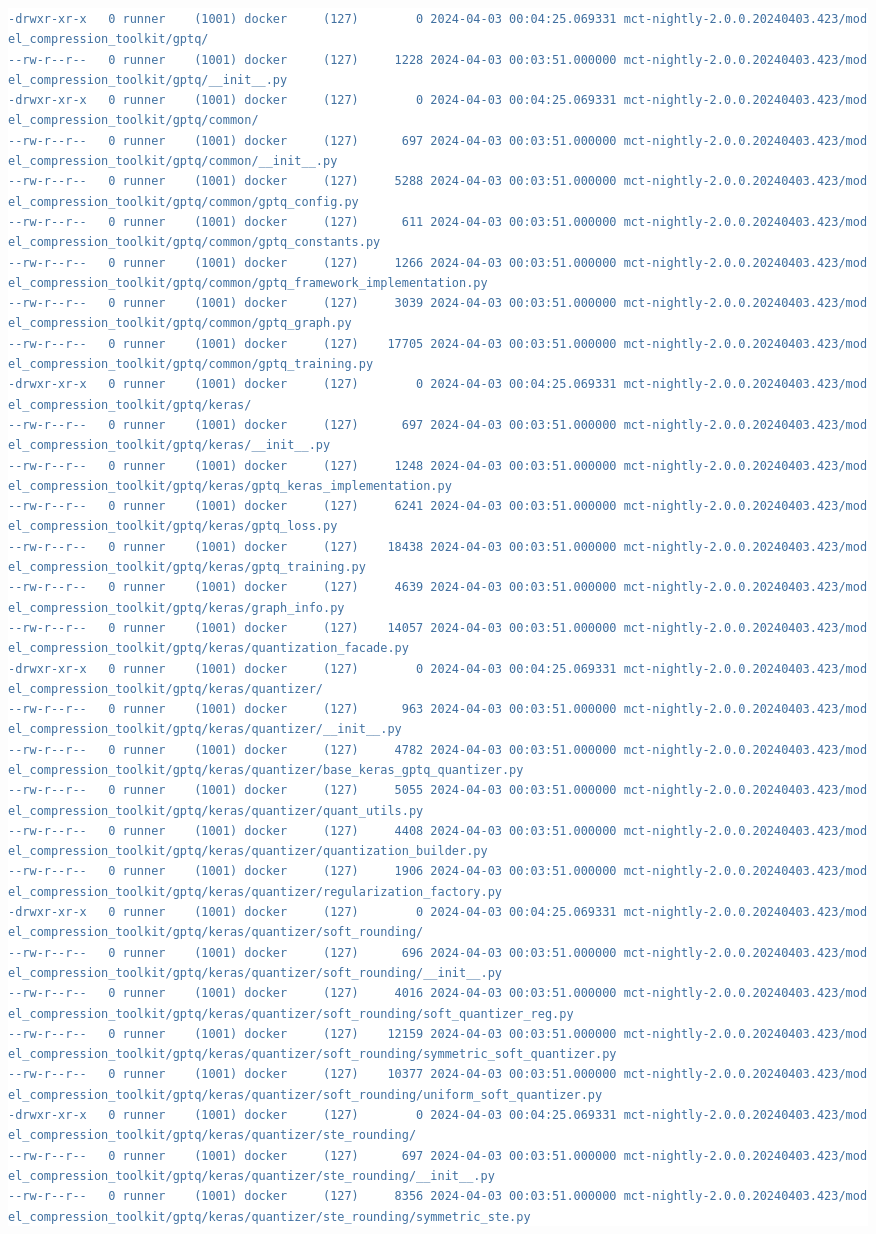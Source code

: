 ```diff
-drwxr-xr-x   0 runner    (1001) docker     (127)        0 2024-04-03 00:04:25.069331 mct-nightly-2.0.0.20240403.423/model_compression_toolkit/gptq/
--rw-r--r--   0 runner    (1001) docker     (127)     1228 2024-04-03 00:03:51.000000 mct-nightly-2.0.0.20240403.423/model_compression_toolkit/gptq/__init__.py
-drwxr-xr-x   0 runner    (1001) docker     (127)        0 2024-04-03 00:04:25.069331 mct-nightly-2.0.0.20240403.423/model_compression_toolkit/gptq/common/
--rw-r--r--   0 runner    (1001) docker     (127)      697 2024-04-03 00:03:51.000000 mct-nightly-2.0.0.20240403.423/model_compression_toolkit/gptq/common/__init__.py
--rw-r--r--   0 runner    (1001) docker     (127)     5288 2024-04-03 00:03:51.000000 mct-nightly-2.0.0.20240403.423/model_compression_toolkit/gptq/common/gptq_config.py
--rw-r--r--   0 runner    (1001) docker     (127)      611 2024-04-03 00:03:51.000000 mct-nightly-2.0.0.20240403.423/model_compression_toolkit/gptq/common/gptq_constants.py
--rw-r--r--   0 runner    (1001) docker     (127)     1266 2024-04-03 00:03:51.000000 mct-nightly-2.0.0.20240403.423/model_compression_toolkit/gptq/common/gptq_framework_implementation.py
--rw-r--r--   0 runner    (1001) docker     (127)     3039 2024-04-03 00:03:51.000000 mct-nightly-2.0.0.20240403.423/model_compression_toolkit/gptq/common/gptq_graph.py
--rw-r--r--   0 runner    (1001) docker     (127)    17705 2024-04-03 00:03:51.000000 mct-nightly-2.0.0.20240403.423/model_compression_toolkit/gptq/common/gptq_training.py
-drwxr-xr-x   0 runner    (1001) docker     (127)        0 2024-04-03 00:04:25.069331 mct-nightly-2.0.0.20240403.423/model_compression_toolkit/gptq/keras/
--rw-r--r--   0 runner    (1001) docker     (127)      697 2024-04-03 00:03:51.000000 mct-nightly-2.0.0.20240403.423/model_compression_toolkit/gptq/keras/__init__.py
--rw-r--r--   0 runner    (1001) docker     (127)     1248 2024-04-03 00:03:51.000000 mct-nightly-2.0.0.20240403.423/model_compression_toolkit/gptq/keras/gptq_keras_implementation.py
--rw-r--r--   0 runner    (1001) docker     (127)     6241 2024-04-03 00:03:51.000000 mct-nightly-2.0.0.20240403.423/model_compression_toolkit/gptq/keras/gptq_loss.py
--rw-r--r--   0 runner    (1001) docker     (127)    18438 2024-04-03 00:03:51.000000 mct-nightly-2.0.0.20240403.423/model_compression_toolkit/gptq/keras/gptq_training.py
--rw-r--r--   0 runner    (1001) docker     (127)     4639 2024-04-03 00:03:51.000000 mct-nightly-2.0.0.20240403.423/model_compression_toolkit/gptq/keras/graph_info.py
--rw-r--r--   0 runner    (1001) docker     (127)    14057 2024-04-03 00:03:51.000000 mct-nightly-2.0.0.20240403.423/model_compression_toolkit/gptq/keras/quantization_facade.py
-drwxr-xr-x   0 runner    (1001) docker     (127)        0 2024-04-03 00:04:25.069331 mct-nightly-2.0.0.20240403.423/model_compression_toolkit/gptq/keras/quantizer/
--rw-r--r--   0 runner    (1001) docker     (127)      963 2024-04-03 00:03:51.000000 mct-nightly-2.0.0.20240403.423/model_compression_toolkit/gptq/keras/quantizer/__init__.py
--rw-r--r--   0 runner    (1001) docker     (127)     4782 2024-04-03 00:03:51.000000 mct-nightly-2.0.0.20240403.423/model_compression_toolkit/gptq/keras/quantizer/base_keras_gptq_quantizer.py
--rw-r--r--   0 runner    (1001) docker     (127)     5055 2024-04-03 00:03:51.000000 mct-nightly-2.0.0.20240403.423/model_compression_toolkit/gptq/keras/quantizer/quant_utils.py
--rw-r--r--   0 runner    (1001) docker     (127)     4408 2024-04-03 00:03:51.000000 mct-nightly-2.0.0.20240403.423/model_compression_toolkit/gptq/keras/quantizer/quantization_builder.py
--rw-r--r--   0 runner    (1001) docker     (127)     1906 2024-04-03 00:03:51.000000 mct-nightly-2.0.0.20240403.423/model_compression_toolkit/gptq/keras/quantizer/regularization_factory.py
-drwxr-xr-x   0 runner    (1001) docker     (127)        0 2024-04-03 00:04:25.069331 mct-nightly-2.0.0.20240403.423/model_compression_toolkit/gptq/keras/quantizer/soft_rounding/
--rw-r--r--   0 runner    (1001) docker     (127)      696 2024-04-03 00:03:51.000000 mct-nightly-2.0.0.20240403.423/model_compression_toolkit/gptq/keras/quantizer/soft_rounding/__init__.py
--rw-r--r--   0 runner    (1001) docker     (127)     4016 2024-04-03 00:03:51.000000 mct-nightly-2.0.0.20240403.423/model_compression_toolkit/gptq/keras/quantizer/soft_rounding/soft_quantizer_reg.py
--rw-r--r--   0 runner    (1001) docker     (127)    12159 2024-04-03 00:03:51.000000 mct-nightly-2.0.0.20240403.423/model_compression_toolkit/gptq/keras/quantizer/soft_rounding/symmetric_soft_quantizer.py
--rw-r--r--   0 runner    (1001) docker     (127)    10377 2024-04-03 00:03:51.000000 mct-nightly-2.0.0.20240403.423/model_compression_toolkit/gptq/keras/quantizer/soft_rounding/uniform_soft_quantizer.py
-drwxr-xr-x   0 runner    (1001) docker     (127)        0 2024-04-03 00:04:25.069331 mct-nightly-2.0.0.20240403.423/model_compression_toolkit/gptq/keras/quantizer/ste_rounding/
--rw-r--r--   0 runner    (1001) docker     (127)      697 2024-04-03 00:03:51.000000 mct-nightly-2.0.0.20240403.423/model_compression_toolkit/gptq/keras/quantizer/ste_rounding/__init__.py
--rw-r--r--   0 runner    (1001) docker     (127)     8356 2024-04-03 00:03:51.000000 mct-nightly-2.0.0.20240403.423/model_compression_toolkit/gptq/keras/quantizer/ste_rounding/symmetric_ste.py
```